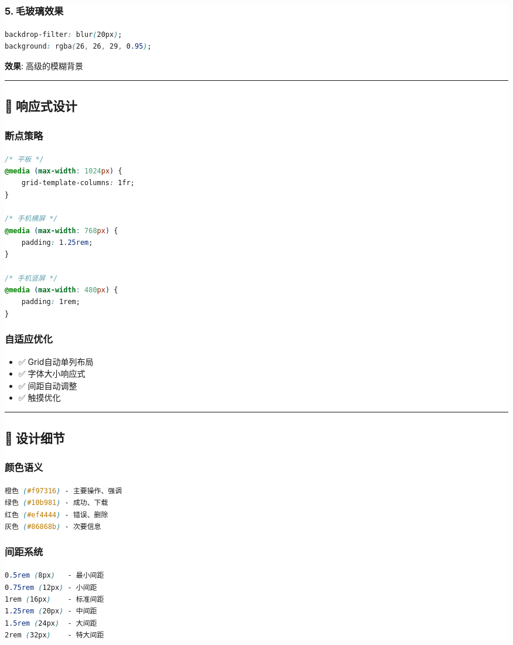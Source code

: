 ### 5. 毛玻璃效果
```css
backdrop-filter: blur(20px);
background: rgba(26, 26, 29, 0.95);
```
**效果**: 高级的模糊背景

---

## 📱 响应式设计

### 断点策略
```css
/* 平板 */
@media (max-width: 1024px) {
    grid-template-columns: 1fr;
}

/* 手机横屏 */
@media (max-width: 768px) {
    padding: 1.25rem;
}

/* 手机竖屏 */
@media (max-width: 480px) {
    padding: 1rem;
}
```

### 自适应优化
- ✅ Grid自动单列布局
- ✅ 字体大小响应式
- ✅ 间距自动调整
- ✅ 触摸优化

---

## 🎯 设计细节

### 颜色语义
```css
橙色 (#f97316) - 主要操作、强调
绿色 (#10b981) - 成功、下载
红色 (#ef4444) - 错误、删除
灰色 (#86868b) - 次要信息
```

### 间距系统
```css
0.5rem (8px)   - 最小间距
0.75rem (12px) - 小间距
1rem (16px)    - 标准间距
1.25rem (20px) - 中间距
1.5rem (24px)  - 大间距
2rem (32px)    - 特大间距
```
